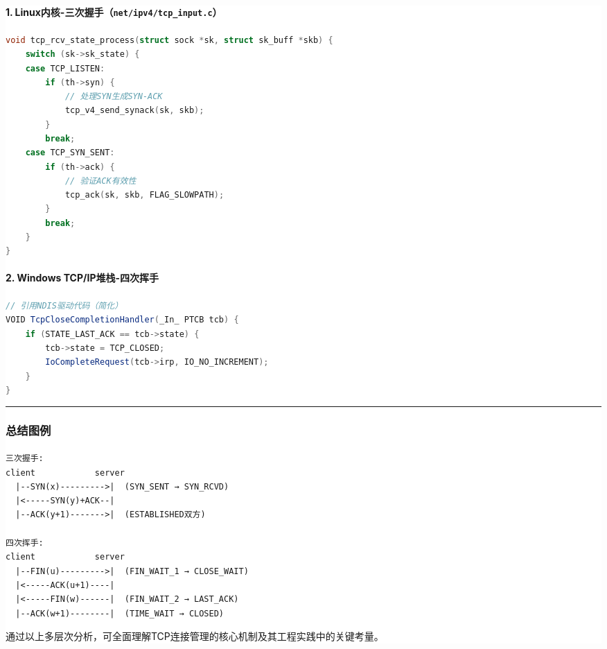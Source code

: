 #### 1. Linux内核-三次握手（`net/ipv4/tcp_input.c`）
```c
void tcp_rcv_state_process(struct sock *sk, struct sk_buff *skb) {
    switch (sk->sk_state) {
    case TCP_LISTEN:
        if (th->syn) {
            // 处理SYN生成SYN-ACK
            tcp_v4_send_synack(sk, skb);
        }
        break;
    case TCP_SYN_SENT:
        if (th->ack) {
            // 验证ACK有效性
            tcp_ack(sk, skb, FLAG_SLOWPATH);
        }
        break;
    }
}
```

#### 2. Windows TCP/IP堆栈-四次挥手
```csharp
// 引用NDIS驱动代码（简化）
VOID TcpCloseCompletionHandler(_In_ PTCB tcb) {
    if (STATE_LAST_ACK == tcb->state) {
        tcb->state = TCP_CLOSED;
        IoCompleteRequest(tcb->irp, IO_NO_INCREMENT);
    }
}
```

---

### 总结图例

```
三次握手:
client            server
  |--SYN(x)--------->|  (SYN_SENT → SYN_RCVD)
  |<-----SYN(y)+ACK--|  
  |--ACK(y+1)------->|  (ESTABLISHED双方)

四次挥手:
client            server
  |--FIN(u)--------->|  (FIN_WAIT_1 → CLOSE_WAIT)
  |<-----ACK(u+1)----|  
  |<-----FIN(w)------|  (FIN_WAIT_2 → LAST_ACK)
  |--ACK(w+1)--------|  (TIME_WAIT → CLOSED)
```

通过以上多层次分析，可全面理解TCP连接管理的核心机制及其工程实践中的关键考量。
